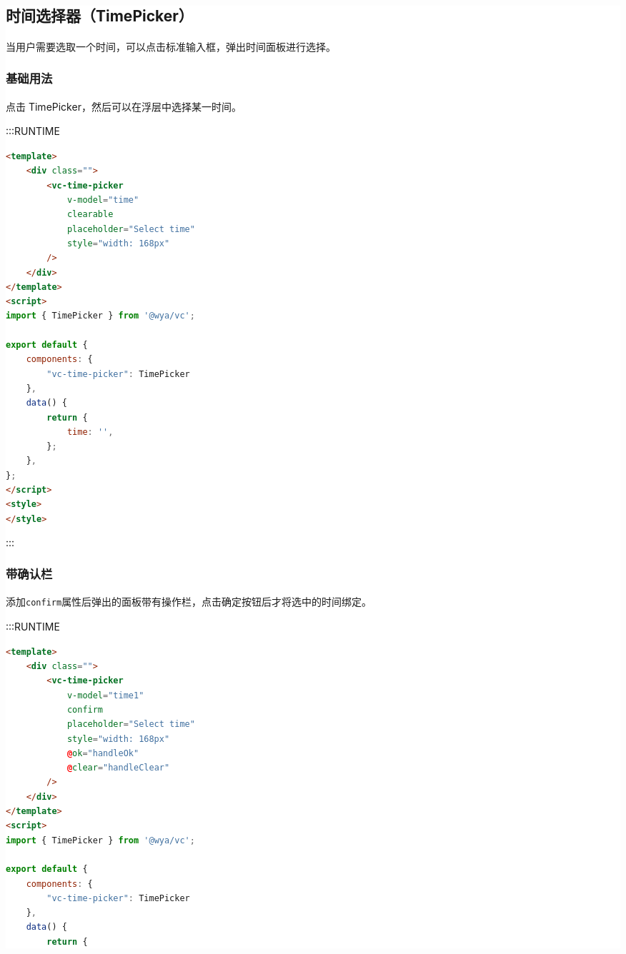 ## 时间选择器（TimePicker）
当用户需要选取一个时间，可以点击标准输入框，弹出时间面板进行选择。

### 基础用法
点击 TimePicker，然后可以在浮层中选择某一时间。

:::RUNTIME
```html
<template>
	<div class="">
		<vc-time-picker 
			v-model="time"
			clearable
			placeholder="Select time" 
			style="width: 168px"
		/>
	</div>
</template>
<script>
import { TimePicker } from '@wya/vc';

export default {
	components: {
        "vc-time-picker": TimePicker
    },
    data() {
		return {
			time: '',
		};
	},
};
</script>
<style>
</style>
```
:::

### 带确认栏
添加`confirm`属性后弹出的面板带有操作栏，点击确定按钮后才将选中的时间绑定。

:::RUNTIME
```html
<template>
	<div class="">
		<vc-time-picker 
			v-model="time1"
			confirm
			placeholder="Select time" 
			style="width: 168px"
            @ok="handleOk"
            @clear="handleClear"
		/>
	</div>
</template>
<script>
import { TimePicker } from '@wya/vc';

export default {
	components: {
        "vc-time-picker": TimePicker
    },
    data() {
		return {
```